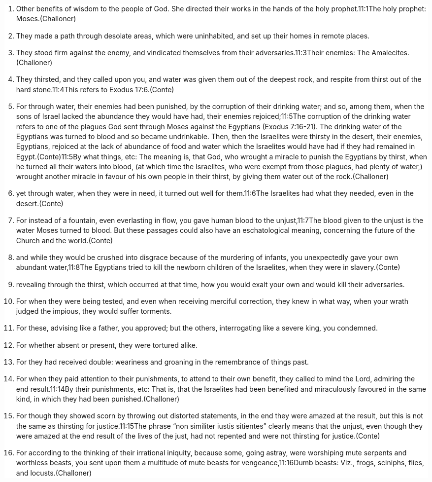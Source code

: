 1. Other benefits of wisdom to the people of God.  She directed their works in the hands of the holy prophet.11:1The holy prophet: Moses.(Challoner)

2. They made a path through desolate areas, which were uninhabited, and set up their homes in remote places.

3. They stood firm against the enemy, and vindicated themselves from their adversaries.11:3Their enemies: The Amalecites.(Challoner)

4. They thirsted, and they called upon you, and water was given them out of the deepest rock, and respite from thirst out of the hard stone.11:4This refers to Exodus 17:6.(Conte)

5. For through water, their enemies had been punished, by the corruption of their drinking water; and so, among them, when the sons of Israel lacked the abundance they would have had, their enemies rejoiced;11:5The corruption of the drinking water refers to one of the plagues God sent through Moses against the Egyptians (Exodus 7:16-21). The drinking water of the Egyptians was turned to blood and so became undrinkable. Then, then the Israelites were thirsty in the desert, their enemies, Egyptians, rejoiced at the lack of abundance of food and water which the Israelites would have had if they had remained in Egypt.(Conte)11:5By what things, etc: The meaning is, that God, who wrought a miracle to punish the Egyptians by thirst, when he turned all their waters into blood, (at which time the Israelites, who were exempt from those plagues, had plenty of water,) wrought another miracle in favour of his own people in their thirst, by giving them water out of the rock.(Challoner)

6. yet through water, when they were in need, it turned out well for them.11:6The Israelites had what they needed, even in the desert.(Conte)

7. For instead of a fountain, even everlasting in flow, you gave human blood to the unjust,11:7The blood given to the unjust is the water Moses turned to blood. But these passages could also have an eschatological meaning, concerning the future of the Church and the world.(Conte)

8. and while they would be crushed into disgrace because of the murdering of infants, you unexpectedly gave your own abundant water,11:8The Egyptians tried to kill the newborn children of the Israelites, when they were in slavery.(Conte)

9. revealing through the thirst, which occurred at that time, how you would exalt your own and would kill their adversaries.

10. For when they were being tested, and even when receiving merciful correction, they knew in what way, when your wrath judged the impious, they would suffer torments.

11. For these, advising like a father, you approved; but the others, interrogating like a severe king, you condemned.

12. For whether absent or present, they were tortured alike.

13. For they had received double: weariness and groaning in the remembrance of things past.

14. For when they paid attention to their punishments, to attend to their own benefit, they called to mind the Lord, admiring the end result.11:14By their punishments, etc: That is, that the Israelites had been benefited and miraculously favoured in the same kind, in which they had been punished.(Challoner)

15. For though they showed scorn by throwing out distorted statements, in the end they were amazed at the result, but this is not the same as thirsting for justice.11:15The phrase “non similiter iustis sitientes” clearly means that the unjust, even though they were amazed at the end result of the lives of the just, had not repented and were not thirsting for justice.(Conte)

16. For according to the thinking of their irrational iniquity, because some, going astray, were worshiping mute serpents and worthless beasts, you sent upon them a multitude of mute beasts for vengeance,11:16Dumb beasts: Viz., frogs, sciniphs, flies, and locusts.(Challoner)
